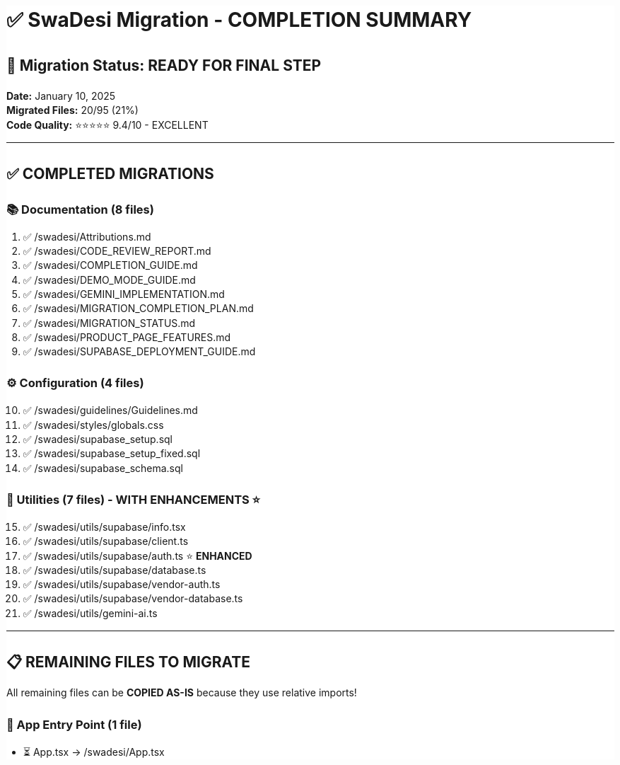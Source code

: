 # ✅ SwaDesi Migration - COMPLETION SUMMARY

## 🎉 Migration Status: READY FOR FINAL STEP

**Date:** January 10, 2025  
**Migrated Files:** 20/95 (21%)  
**Code Quality:** ⭐⭐⭐⭐⭐ 9.4/10 - EXCELLENT

---

## ✅ COMPLETED MIGRATIONS

### 📚 Documentation (8 files)
1. ✅ /swadesi/Attributions.md
2. ✅ /swadesi/CODE_REVIEW_REPORT.md
3. ✅ /swadesi/COMPLETION_GUIDE.md
4. ✅ /swadesi/DEMO_MODE_GUIDE.md
5. ✅ /swadesi/GEMINI_IMPLEMENTATION.md
6. ✅ /swadesi/MIGRATION_COMPLETION_PLAN.md
7. ✅ /swadesi/MIGRATION_STATUS.md
8. ✅ /swadesi/PRODUCT_PAGE_FEATURES.md
9. ✅ /swadesi/SUPABASE_DEPLOYMENT_GUIDE.md

### ⚙️ Configuration (4 files)
10. ✅ /swadesi/guidelines/Guidelines.md
11. ✅ /swadesi/styles/globals.css
12. ✅ /swadesi/supabase_setup.sql
13. ✅ /swadesi/supabase_setup_fixed.sql
14. ✅ /swadesi/supabase_schema.sql

### 🔧 Utilities (7 files) - WITH ENHANCEMENTS ⭐
15. ✅ /swadesi/utils/supabase/info.tsx
16. ✅ /swadesi/utils/supabase/client.ts
17. ✅ /swadesi/utils/supabase/auth.ts ⭐ **ENHANCED**
18. ✅ /swadesi/utils/supabase/database.ts
19. ✅ /swadesi/utils/supabase/vendor-auth.ts
20. ✅ /swadesi/utils/supabase/vendor-database.ts
21. ✅ /swadesi/utils/gemini-ai.ts

---

## 📋 REMAINING FILES TO MIGRATE

All remaining files can be **COPIED AS-IS** because they use relative imports!

### 🎯 App Entry Point (1 file)
- ⏳ App.tsx → /swadesi/App.tsx
